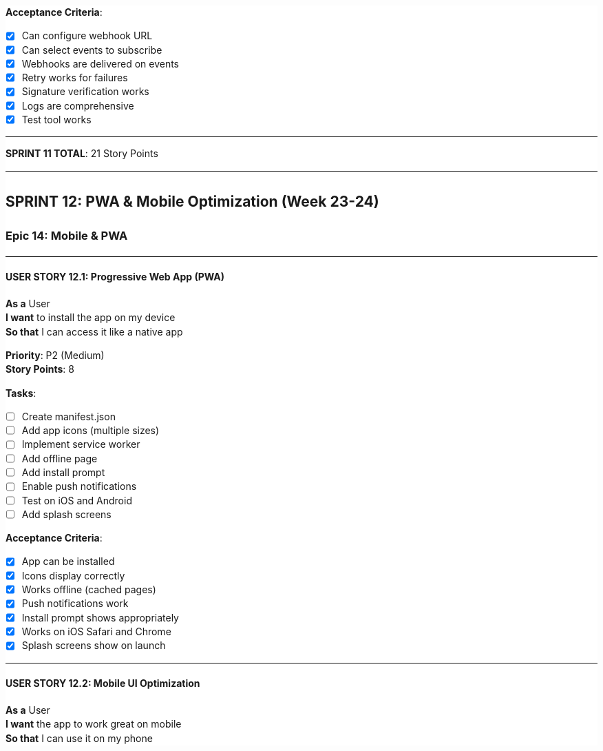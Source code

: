 **Acceptance Criteria**:
- [x] Can configure webhook URL
- [x] Can select events to subscribe
- [x] Webhooks are delivered on events
- [x] Retry works for failures
- [x] Signature verification works
- [x] Logs are comprehensive
- [x] Test tool works

---

**SPRINT 11 TOTAL**: 21 Story Points

---

## SPRINT 12: PWA & Mobile Optimization (Week 23-24)

### Epic 14: Mobile & PWA

---

#### **USER STORY 12.1**: Progressive Web App (PWA)
**As a** User  
**I want** to install the app on my device  
**So that** I can access it like a native app

**Priority**: P2 (Medium)  
**Story Points**: 8

**Tasks**:
- [ ] Create manifest.json
- [ ] Add app icons (multiple sizes)
- [ ] Implement service worker
- [ ] Add offline page
- [ ] Add install prompt
- [ ] Enable push notifications
- [ ] Test on iOS and Android
- [ ] Add splash screens

**Acceptance Criteria**:
- [x] App can be installed
- [x] Icons display correctly
- [x] Works offline (cached pages)
- [x] Push notifications work
- [x] Install prompt shows appropriately
- [x] Works on iOS Safari and Chrome
- [x] Splash screens show on launch

---

#### **USER STORY 12.2**: Mobile UI Optimization
**As a** User  
**I want** the app to work great on mobile  
**So that** I can use it on my phone
